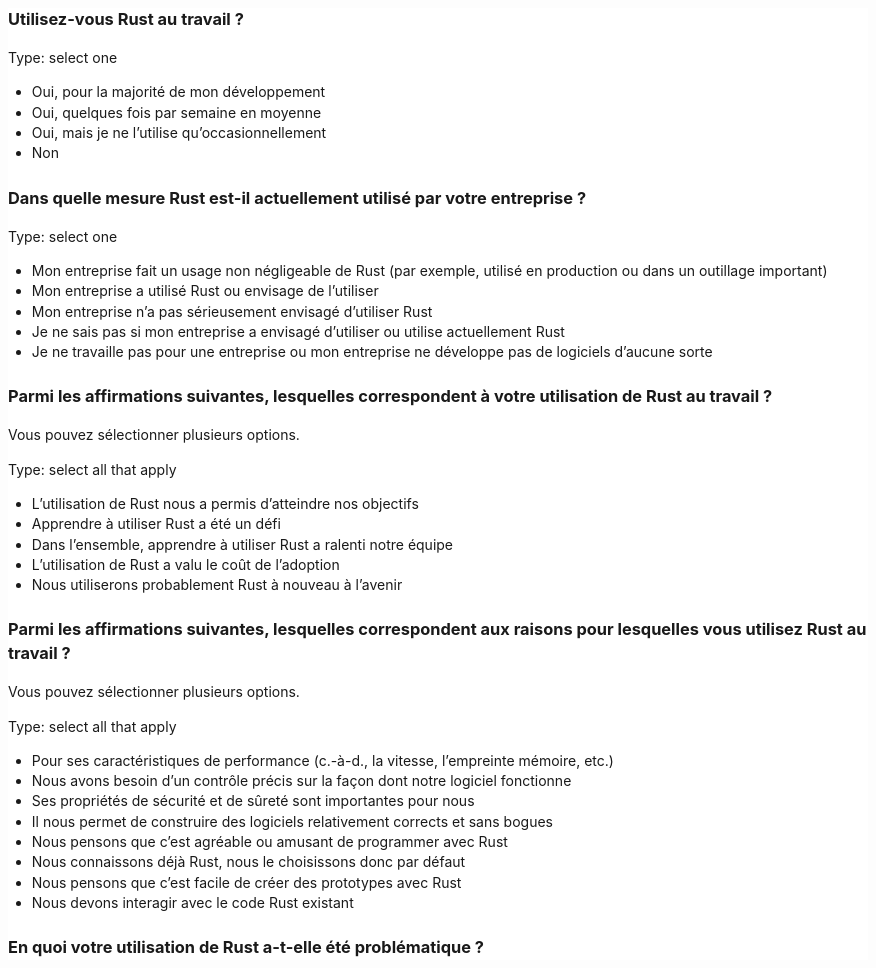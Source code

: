 ### Utilisez-vous Rust au travail ?

Type: select one

- Oui, pour la majorité de mon développement
- Oui, quelques fois par semaine en moyenne
- Oui, mais je ne l’utilise qu’occasionnellement
- Non

### Dans quelle mesure Rust est-il actuellement utilisé par votre entreprise ?

Type: select one

- Mon entreprise fait un usage non négligeable de Rust (par exemple, utilisé en production ou dans un outillage important)
- Mon entreprise a utilisé Rust ou envisage de l’utiliser
- Mon entreprise n’a pas sérieusement envisagé d’utiliser Rust
- Je ne sais pas si mon entreprise a envisagé d’utiliser ou utilise actuellement Rust
- Je ne travaille pas pour une entreprise ou mon entreprise ne développe pas de logiciels d’aucune sorte

### Parmi les affirmations suivantes, lesquelles correspondent à votre utilisation de Rust au travail ?

Vous pouvez sélectionner plusieurs options.

Type: select all that apply

- L’utilisation de Rust nous a permis d’atteindre nos objectifs
- Apprendre à utiliser Rust a été un défi
- Dans l’ensemble, apprendre à utiliser Rust a ralenti notre équipe
- L’utilisation de Rust a valu le coût de l’adoption
- Nous utiliserons probablement Rust à nouveau à l’avenir

### Parmi les affirmations suivantes, lesquelles correspondent aux raisons pour lesquelles vous utilisez Rust au travail ?

Vous pouvez sélectionner plusieurs options.

Type: select all that apply

- Pour ses caractéristiques de performance (c.-à-d., la vitesse, l’empreinte mémoire, etc.)
- Nous avons besoin d’un contrôle précis sur la façon dont notre logiciel fonctionne
- Ses propriétés de sécurité et de sûreté sont importantes pour nous
- Il nous permet de construire des logiciels relativement corrects et sans bogues
- Nous pensons que c’est agréable ou amusant de programmer avec Rust
- Nous connaissons déjà Rust, nous le choisissons donc par défaut
- Nous pensons que c’est facile de créer des prototypes avec Rust
- Nous devons interagir avec le code Rust existant

### En quoi votre utilisation de Rust a-t-elle été problématique ?
